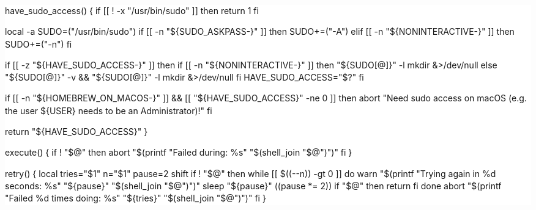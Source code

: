 have_sudo_access() {
  if [[ ! -x "/usr/bin/sudo" ]]
  then
    return 1
  fi

  local -a SUDO=("/usr/bin/sudo")
  if [[ -n "${SUDO_ASKPASS-}" ]]
  then
    SUDO+=("-A")
  elif [[ -n "${NONINTERACTIVE-}" ]]
  then
    SUDO+=("-n")
  fi

  if [[ -z "${HAVE_SUDO_ACCESS-}" ]]
  then
    if [[ -n "${NONINTERACTIVE-}" ]]
    then
      "${SUDO[@]}" -l mkdir &>/dev/null
    else
      "${SUDO[@]}" -v && "${SUDO[@]}" -l mkdir &>/dev/null
    fi
    HAVE_SUDO_ACCESS="$?"
  fi

  if [[ -n "${HOMEBREW_ON_MACOS-}" ]] && [[ "${HAVE_SUDO_ACCESS}" -ne 0 ]]
  then
    abort "Need sudo access on macOS (e.g. the user ${USER} needs to be an Administrator)!"
  fi

  return "${HAVE_SUDO_ACCESS}"
}

execute() {
  if ! "$@"
  then
    abort "$(printf "Failed during: %s" "$(shell_join "$@")")"
  fi
}

retry() {
  local tries="$1" n="$1" pause=2
  shift
  if ! "$@"
  then
    while [[ $((--n)) -gt 0 ]]
    do
      warn "$(printf "Trying again in %d seconds: %s" "${pause}" "$(shell_join "$@")")"
      sleep "${pause}"
      ((pause *= 2))
      if "$@"
      then
        return
      fi
    done
    abort "$(printf "Failed %d times doing: %s" "${tries}" "$(shell_join "$@")")"
  fi
}
